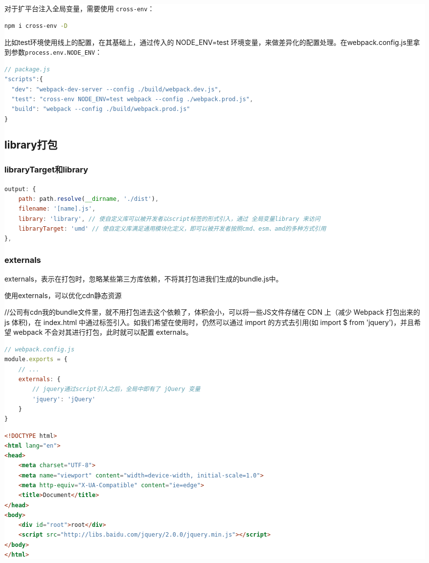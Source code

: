 
对于扩平台注入全局变量，需要使用 `cross-env`：
```bash
npm i cross-env -D
```
比如test环境使用线上的配置，在其基础上，通过传入的 NODE_ENV=test 环境变量，来做差异化的配置处理。在webpack.config.js里拿到参数`process.env.NODE_ENV`：
```js
// package.js
"scripts":{
  "dev": "webpack-dev-server --config ./build/webpack.dev.js",
  "test": "cross-env NODE_ENV=test webpack --config ./webpack.prod.js",
  "build": "webpack --config ./build/webpack.prod.js"
}
```


## library打包

### libraryTarget和library
```js
output: {
    path: path.resolve(__dirname, './dist'),
    filename: '[name].js',
    library: 'library', // 使自定义库可以被开发者以script标签的形式引入，通过 全局变量library 来访问
    libraryTarget: 'umd' // 使自定义库满足通用模块化定义，即可以被开发者按照cmd、esm、amd的多种方式引用
},
```
### externals
externals，表示在打包时，忽略某些第三方库依赖，不将其打包进我们生成的bundle.js中。

使⽤externals，可以优化cdn静态资源

//公司有cdn我的bundle⽂件里，就不用打包进去这个依赖了，体积会小，可以将一些JS⽂件存储在 CDN 上（减少 Webpack 打包出来的 js 体积)，在 index.html 中通过标签引入。如我们希望在使⽤时，仍然可以通过 import 的方式去引用(如 import $ from 'jquery')，并且希望 webpack 不会对其进行打包，此时就可以配置 externals。
```js
// webpack.config.js
module.exports = {
    // ...
    externals: {
        // jquery通过script引⼊之后，全局中即有了 jQuery 变量
        'jquery': 'jQuery'
    }
}
```
```html
<!DOCTYPE html>
<html lang="en">
<head>
    <meta charset="UTF-8">
    <meta name="viewport" content="width=device-width, initial-scale=1.0">
    <meta http-equiv="X-UA-Compatible" content="ie=edge">
    <title>Document</title>
</head>
<body>
    <div id="root">root</div>
    <script src="http://libs.baidu.com/jquery/2.0.0/jquery.min.js"></script>
</body>
</html>
```
